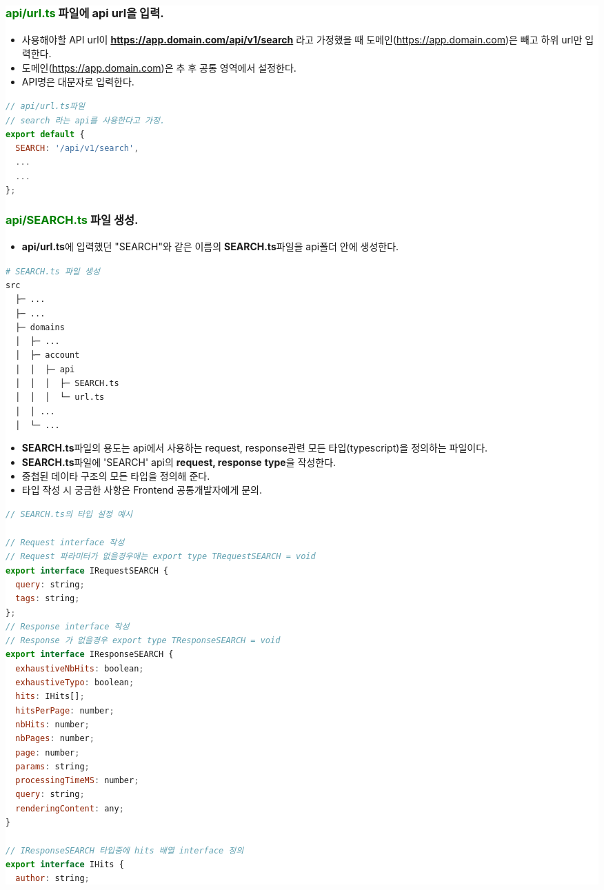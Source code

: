 ### <span style="color:green">api/url.ts</span> 파일에 api url을 입력.
* 사용해야할 API url이 **https://app.domain.com/api/v1/search** 라고 가정했을 때 도메인(https://app.domain.com)은 빼고 하위 url만 입력한다.
* 도메인(https://app.domain.com)은 추 후 공통 영역에서 설정한다.
* API명은 대문자로 입력한다.
```js
// api/url.ts파일
// search 라는 api를 사용한다고 가정.
export default {
  SEARCH: '/api/v1/search',
  ...
  ...
};
```

### <span style="color:green">api/SEARCH.ts</span> 파일 생성.
* **api/url.ts**에 입력했던 "SEARCH"와 같은 이름의 **SEARCH.ts**파일을 api폴더 안에 생성한다.
```sh
# SEARCH.ts 파일 생성
src
  ├─ ...
  ├─ ...
  ├─ domains
  │  ├─ ...
  │  ├─ account
  │  │  ├─ api
  │  │  │  ├─ SEARCH.ts
  │  │  │  └─ url.ts
  │  │ ...
  │  └─ ...
```
* **SEARCH.ts**파일의 용도는 api에서 사용하는 request, response관련 모든 타입(typescript)을 정의하는 파일이다.
* **SEARCH.ts**파일에 'SEARCH' api의 **request, response** **type**을 작성한다.
* 중첩된 데이타 구조의 모든 타입을 정의해 준다.
* 타입 작성 시 궁금한 사항은 Frontend 공통개발자에게 문의.
```js
// SEARCH.ts의 타입 설정 예시

// Request interface 작성
// Request 파라미터가 없을경우에는 export type TRequestSEARCH = void
export interface IRequestSEARCH {
  query: string;
  tags: string;
};
// Response interface 작성
// Response 가 없을경우 export type TResponseSEARCH = void
export interface IResponseSEARCH {
  exhaustiveNbHits: boolean;
  exhaustiveTypo: boolean;
  hits: IHits[];
  hitsPerPage: number;
  nbHits: number;
  nbPages: number;
  page: number;
  params: string;
  processingTimeMS: number;
  query: string;
  renderingContent: any;
}

// IResponseSEARCH 타입중에 hits 배열 interface 정의
export interface IHits {
  author: string;
```